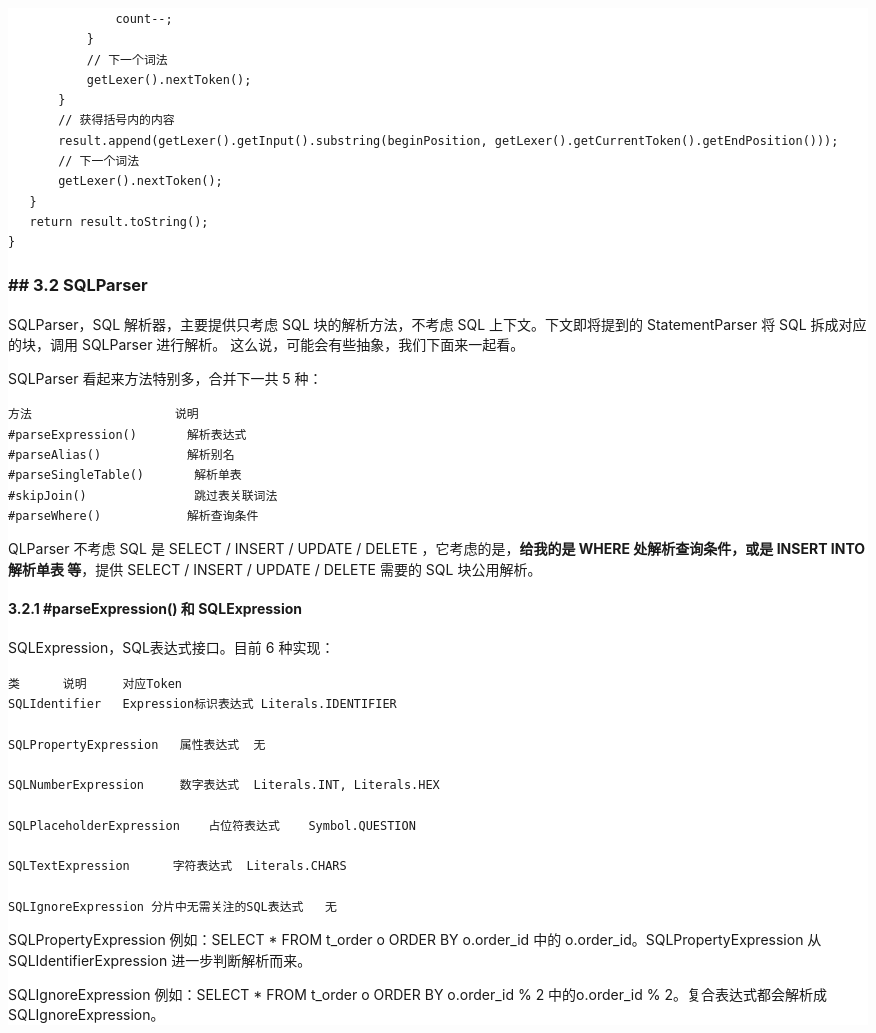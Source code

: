                    count--;
               }
               // 下一个词法
               getLexer().nextToken();
           }
           // 获得括号内的内容
           result.append(getLexer().getInput().substring(beginPosition, getLexer().getCurrentToken().getEndPosition()));
           // 下一个词法
           getLexer().nextToken();
       }
       return result.toString();
    }


### ## 3.2 SQLParser

SQLParser，SQL 解析器，主要提供只考虑 SQL 块的解析方法，不考虑 SQL 上下文。下文即将提到的 StatementParser 将 SQL 拆成对应的块，调用 SQLParser 进行解析。 这么说，可能会有些抽象，我们下面来一起看。

SQLParser 看起来方法特别多，合并下一共 5 种：


    方法                    说明
    #parseExpression()       解析表达式
    #parseAlias()            解析别名
    #parseSingleTable()       解析单表
    #skipJoin()               跳过表关联词法
    #parseWhere()            解析查询条件


QLParser 不考虑 SQL 是 SELECT / INSERT / UPDATE / DELETE ，它考虑的是，**给我的是 WHERE 处解析查询条件，或是 INSERT INTO 解析单表 等**，提供 SELECT / INSERT / UPDATE / DELETE 需要的 SQL 块公用解析。

#### 3.2.1 #parseExpression() 和 SQLExpression


SQLExpression，SQL表达式接口。目前 6 种实现：



    类      说明     对应Token
    SQLIdentifier   Expression标识表达式 Literals.IDENTIFIER
    
    SQLPropertyExpression   属性表达式  无
    
    SQLNumberExpression     数字表达式  Literals.INT, Literals.HEX
    
    SQLPlaceholderExpression    占位符表达式    Symbol.QUESTION
    
    SQLTextExpression      字符表达式  Literals.CHARS
    
    SQLIgnoreExpression 分片中无需关注的SQL表达式   无
    

SQLPropertyExpression 例如：SELECT * FROM t_order o ORDER BY o.order_id 中的 o.order_id。SQLPropertyExpression 从 SQLIdentifierExpression 进一步判断解析而来。


SQLIgnoreExpression 例如：SELECT * FROM t_order o ORDER BY o.order_id % 2 中的o.order_id % 2。复合表达式都会解析成 SQLIgnoreExpression。
